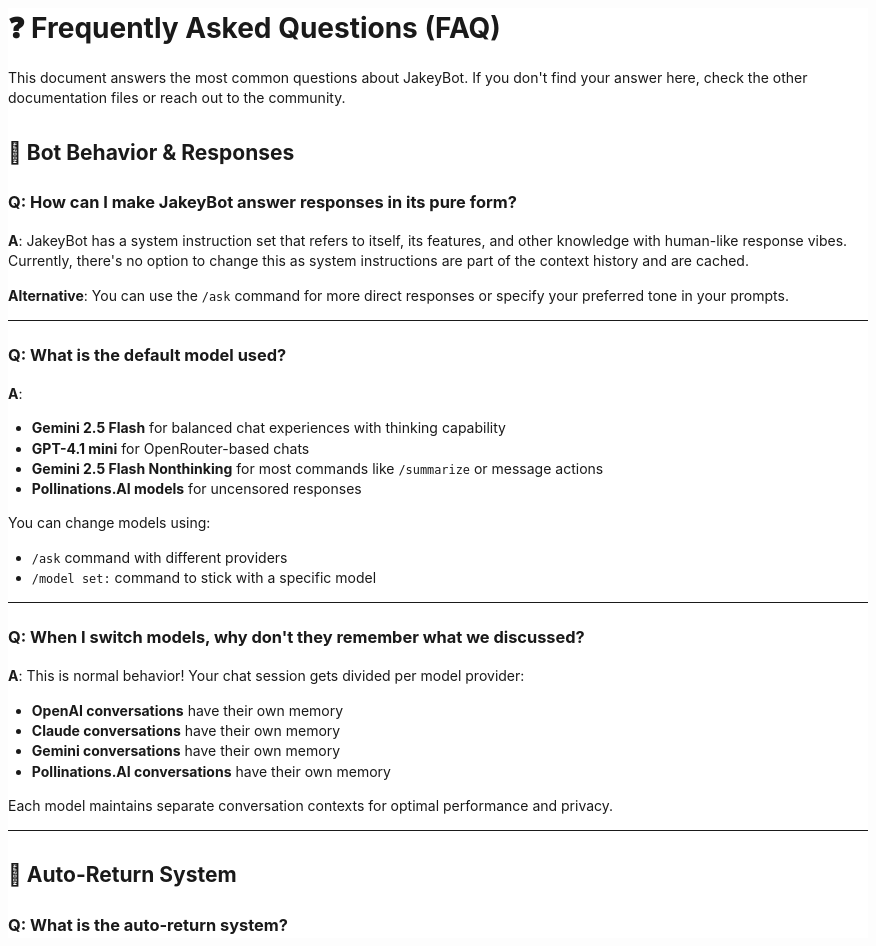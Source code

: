 # ❓ Frequently Asked Questions (FAQ)

This document answers the most common questions about JakeyBot. If you don't find your answer here, check the other documentation files or reach out to the community.

## 🤖 **Bot Behavior & Responses**

### Q: How can I make JakeyBot answer responses in its pure form?

**A**: JakeyBot has a system instruction set that refers to itself, its features, and other knowledge with human-like response vibes. Currently, there's no option to change this as system instructions are part of the context history and are cached.

**Alternative**: You can use the `/ask` command for more direct responses or specify your preferred tone in your prompts.

---

### Q: What is the default model used?

**A**:

- **Gemini 2.5 Flash** for balanced chat experiences with thinking capability
- **GPT-4.1 mini** for OpenRouter-based chats
- **Gemini 2.5 Flash Nonthinking** for most commands like `/summarize` or message actions
- **Pollinations.AI models** for uncensored responses

You can change models using:

- `/ask` command with different providers
- `/model set:` command to stick with a specific model

---

### Q: When I switch models, why don't they remember what we discussed?

**A**: This is normal behavior! Your chat session gets divided per model provider:

- **OpenAI conversations** have their own memory
- **Claude conversations** have their own memory  
- **Gemini conversations** have their own memory
- **Pollinations.AI conversations** have their own memory

Each model maintains separate conversation contexts for optimal performance and privacy.

---

## 🔄 **Auto-Return System**

### Q: What is the auto-return system?
